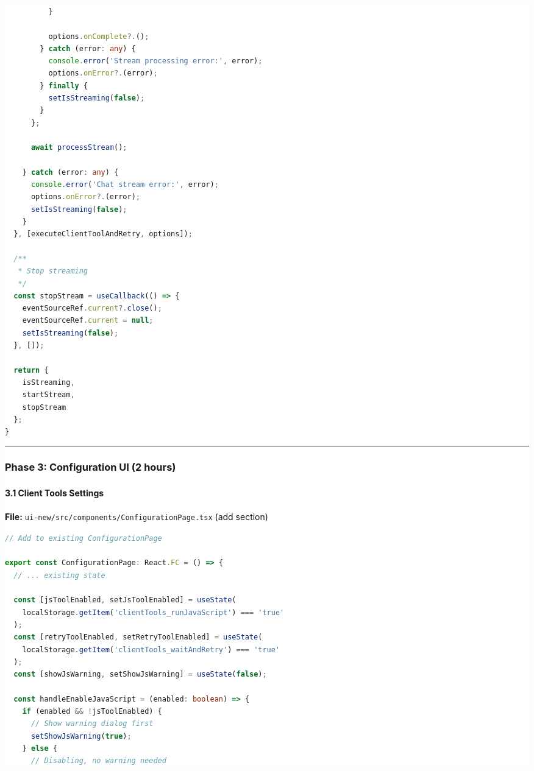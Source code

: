 ```typescript
          }
          
          options.onComplete?.();
        } catch (error: any) {
          console.error('Stream processing error:', error);
          options.onError?.(error);
        } finally {
          setIsStreaming(false);
        }
      };
      
      await processStream();
      
    } catch (error: any) {
      console.error('Chat stream error:', error);
      options.onError?.(error);
      setIsStreaming(false);
    }
  }, [executeClientToolAndRetry, options]);
  
  /**
   * Stop streaming
   */
  const stopStream = useCallback(() => {
    eventSourceRef.current?.close();
    eventSourceRef.current = null;
    setIsStreaming(false);
  }, []);
  
  return {
    isStreaming,
    startStream,
    stopStream
  };
}
```

---

### **Phase 3: Configuration UI** (2 hours)

#### 3.1 Client Tools Settings
**File:** `ui-new/src/components/ConfigurationPage.tsx` (add section)

```typescript
// Add to existing ConfigurationPage

export const ConfigurationPage: React.FC = () => {
  // ... existing state
  
  const [jsToolEnabled, setJsToolEnabled] = useState(
    localStorage.getItem('clientTools_runJavaScript') === 'true'
  );
  const [retryToolEnabled, setRetryToolEnabled] = useState(
    localStorage.getItem('clientTools_waitAndRetry') === 'true'
  );
  const [showJsWarning, setShowJsWarning] = useState(false);
  
  const handleEnableJavaScript = (enabled: boolean) => {
    if (enabled && !jsToolEnabled) {
      // Show warning dialog first
      setShowJsWarning(true);
    } else {
      // Disabling, no warning needed
```